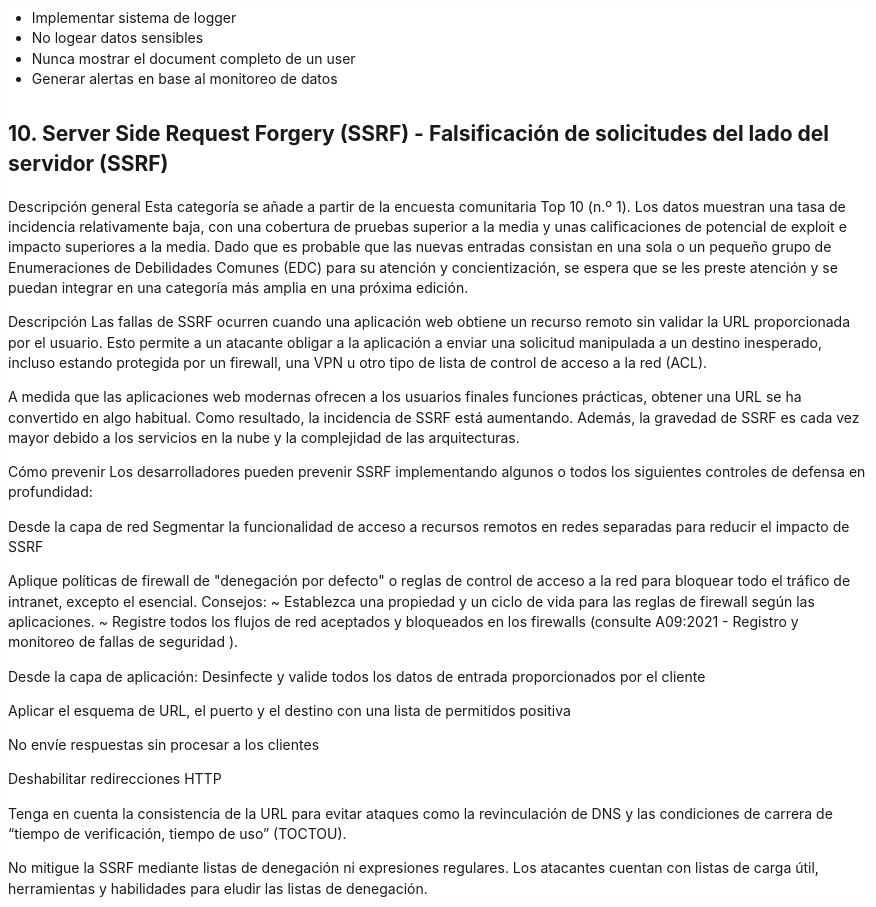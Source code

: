
- Implementar sistema de logger
- No logear datos sensibles
- Nunca mostrar el document completo de un user
- Generar alertas en base al monitoreo de datos

## 10. Server Side Request Forgery (SSRF) - Falsificación de solicitudes del lado del servidor (SSRF)
Descripción general
Esta categoría se añade a partir de la encuesta comunitaria Top 10 (n.º 1). Los datos muestran una tasa de incidencia relativamente baja, con una cobertura de pruebas superior a la media y unas calificaciones de potencial de exploit e impacto superiores a la media. Dado que es probable que las nuevas entradas consistan en una sola o un pequeño grupo de Enumeraciones de Debilidades Comunes (EDC) para su atención y concientización, se espera que se les preste atención y se puedan integrar en una categoría más amplia en una próxima edición.

Descripción
Las fallas de SSRF ocurren cuando una aplicación web obtiene un recurso remoto sin validar la URL proporcionada por el usuario. Esto permite a un atacante obligar a la aplicación a enviar una solicitud manipulada a un destino inesperado, incluso estando protegida por un firewall, una VPN u otro tipo de lista de control de acceso a la red (ACL).

A medida que las aplicaciones web modernas ofrecen a los usuarios finales funciones prácticas, obtener una URL se ha convertido en algo habitual. Como resultado, la incidencia de SSRF está aumentando. Además, la gravedad de SSRF es cada vez mayor debido a los servicios en la nube y la complejidad de las arquitecturas.

Cómo prevenir
Los desarrolladores pueden prevenir SSRF implementando algunos o todos los siguientes controles de defensa en profundidad:

Desde la capa de red
Segmentar la funcionalidad de acceso a recursos remotos en redes separadas para reducir el impacto de SSRF

Aplique políticas de firewall de "denegación por defecto" o reglas de control de acceso a la red para bloquear todo el tráfico de intranet, excepto el esencial.
Consejos:
~ Establezca una propiedad y un ciclo de vida para las reglas de firewall según las aplicaciones.
~ Registre todos los flujos de red aceptados y bloqueados en los firewalls (consulte A09:2021 - Registro y monitoreo de fallas de seguridad ).

Desde la capa de aplicación:
Desinfecte y valide todos los datos de entrada proporcionados por el cliente

Aplicar el esquema de URL, el puerto y el destino con una lista de permitidos positiva

No envíe respuestas sin procesar a los clientes

Deshabilitar redirecciones HTTP

Tenga en cuenta la consistencia de la URL para evitar ataques como la revinculación de DNS y las condiciones de carrera de “tiempo de verificación, tiempo de uso” (TOCTOU).

No mitigue la SSRF mediante listas de denegación ni expresiones regulares. Los atacantes cuentan con listas de carga útil, herramientas y habilidades para eludir las listas de denegación.
